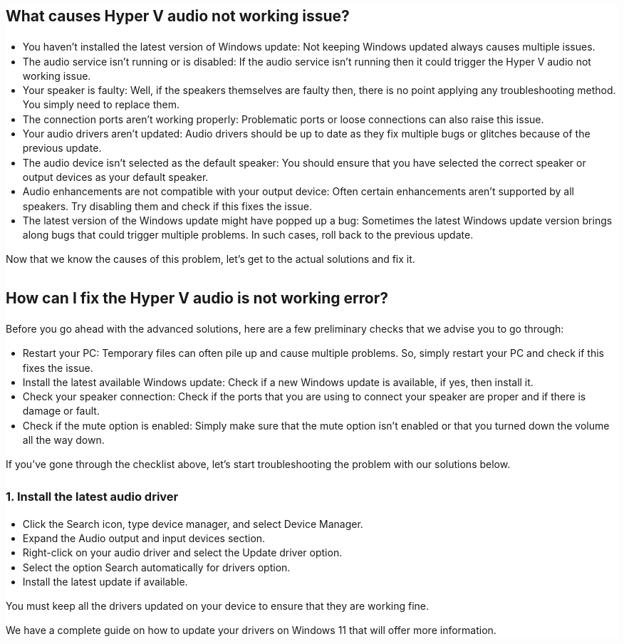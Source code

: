 ## What causes Hyper V audio not working issue?
 
- You haven’t installed the latest version of Windows update: Not keeping Windows updated always causes multiple issues.
 - The audio service isn’t running or is disabled: If the audio service isn’t running then it could trigger the Hyper V audio not working issue.
 - Your speaker is faulty: Well, if the speakers themselves are faulty then, there is no point applying any troubleshooting method. You simply need to replace them.
 - The connection ports aren’t working properly: Problematic ports or loose connections can also raise this issue.
 - Your audio drivers aren’t updated: Audio drivers should be up to date as they fix multiple bugs or glitches because of the previous update.
 - The audio device isn’t selected as the default speaker: You should ensure that you have selected the correct speaker or output devices as your default speaker.
 - Audio enhancements are not compatible with your output device: Often certain enhancements aren’t supported by all speakers. Try disabling them and check if this fixes the issue.
 - The latest version of the Windows update might have popped up a bug: Sometimes the latest Windows update version brings along bugs that could trigger multiple problems. In such cases, roll back to the previous update.

 
Now that we know the causes of this problem, let’s get to the actual solutions and fix it.
 
## How can I fix the Hyper V audio is not working error?
 
Before you go ahead with the advanced solutions, here are a few preliminary checks that we advise you to go through:
 
- Restart your PC: Temporary files can often pile up and cause multiple problems. So, simply restart your PC and check if this fixes the issue.
 - Install the latest available Windows update: Check if a new Windows update is available, if yes, then install it.
 - Check your speaker connection: Check if the ports that you are using to connect your speaker are proper and if there is damage or fault.
 - Check if the mute option is enabled: Simply make sure that the mute option isn’t enabled or that you turned down the volume all the way down.

 
If you’ve gone through the checklist above, let’s start troubleshooting the problem with our solutions below.
 
### 1. Install the latest audio driver
 
- Click the Search icon, type device manager, and select Device Manager.
 - Expand the Audio output and input devices section.
 - Right-click on your audio driver and select the Update driver option.
 - Select the option Search automatically for drivers option.
 - Install the latest update if available.

 
You must keep all the drivers updated on your device to ensure that they are working fine.
 
We have a complete guide on how to update your drivers on Windows 11 that will offer more information.
 